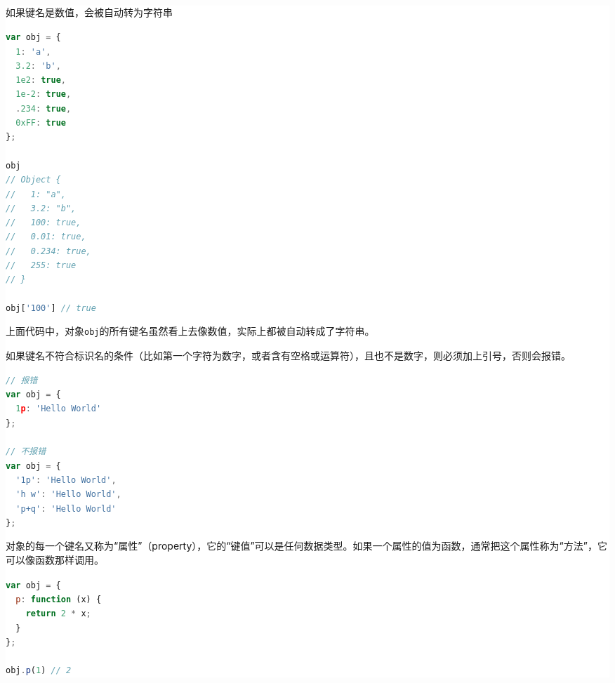 如果键名是数值，会被自动转为字符串

```js
var obj = {
  1: 'a',
  3.2: 'b',
  1e2: true,
  1e-2: true,
  .234: true,
  0xFF: true
};

obj
// Object {
//   1: "a",
//   3.2: "b",
//   100: true,
//   0.01: true,
//   0.234: true,
//   255: true
// }

obj['100'] // true
```

上面代码中，对象`obj`的所有键名虽然看上去像数值，实际上都被自动转成了字符串。

如果键名不符合标识名的条件（比如第一个字符为数字，或者含有空格或运算符），且也不是数字，则必须加上引号，否则会报错。

```js
// 报错
var obj = {
  1p: 'Hello World'
};

// 不报错
var obj = {
  '1p': 'Hello World',
  'h w': 'Hello World',
  'p+q': 'Hello World'
};
```

对象的每一个键名又称为“属性”（property），它的“键值”可以是任何数据类型。如果一个属性的值为函数，通常把这个属性称为“方法”，它可以像函数那样调用。

```js
var obj = {
  p: function (x) {
    return 2 * x;
  }
};

obj.p(1) // 2
```
